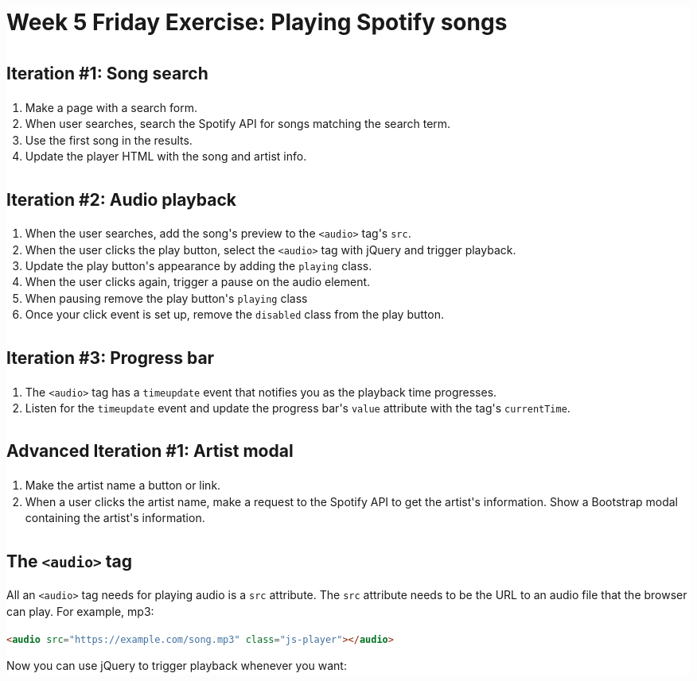 Week 5 Friday Exercise: Playing Spotify songs
=============================================

Iteration #1: Song search
-------------------------

1. Make a page with a search form.
2. When user searches,
search the Spotify API for songs matching the search term.
3. Use the first song in the results.
4. Update the player HTML with the song and artist info.


Iteration #2: Audio playback
----------------------------

1. When the user searches, add the song's preview to the `<audio>` tag's `src`.
2. When the user clicks the play button,
select the `<audio>` tag with jQuery and trigger playback.
3. Update the play button's appearance by adding the `playing` class.
4. When the user clicks again, trigger a pause on the audio element.
5. When pausing remove the play button's `playing` class
6. Once your click event is set up,
remove the `disabled` class from the play button.


Iteration #3: Progress bar
--------------------------

1. The `<audio>` tag has a `timeupdate` event
that notifies you as the playback time progresses.
2. Listen for the `timeupdate` event
and update the progress bar's `value` attribute with the tag's `currentTime`.


Advanced Iteration #1: Artist modal
-----------------------------------

1. Make the artist name a button or link.
2. When a user clicks the artist name,
make a request to the Spotify API to get the artist's information.
Show a Bootstrap modal containing the artist's information.


The `<audio>` tag
-----------------

All an `<audio>` tag needs for playing audio is a `src` attribute.
The `src` attribute needs to be the URL to an audio file
that the browser can play.
For example, mp3:

```html
<audio src="https://example.com/song.mp3" class="js-player"></audio>
```

Now you can use jQuery to trigger playback whenever you want:
